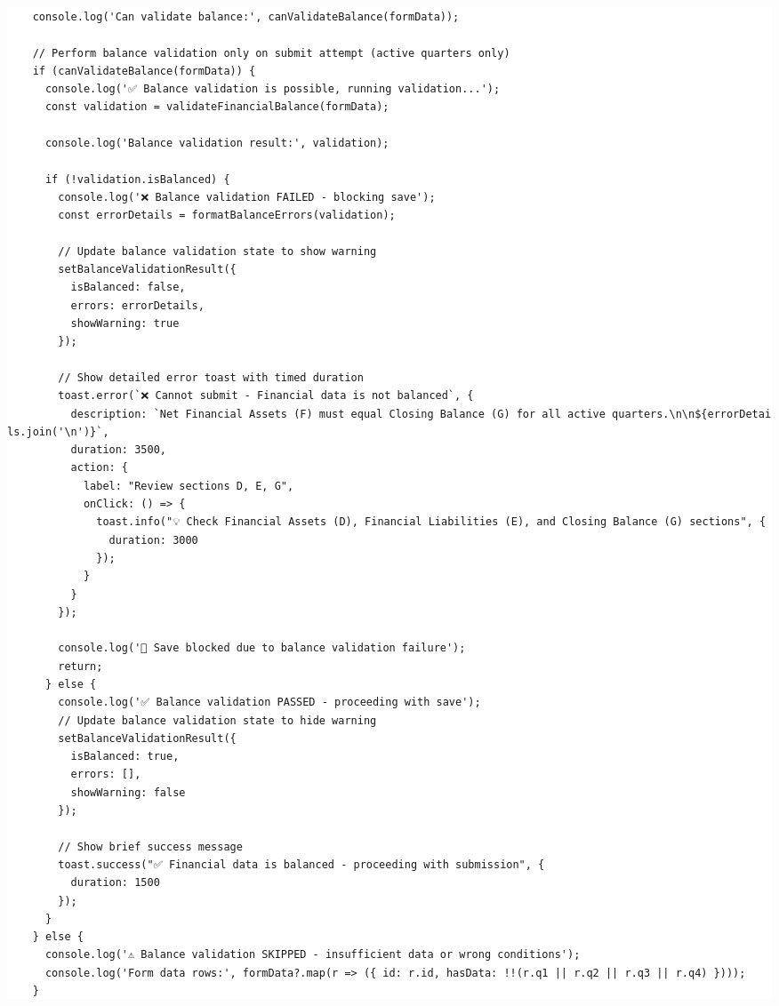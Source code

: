 ```typescriptreact
    console.log('Can validate balance:', canValidateBalance(formData));
    
    // Perform balance validation only on submit attempt (active quarters only)
    if (canValidateBalance(formData)) {
      console.log('✅ Balance validation is possible, running validation...');
      const validation = validateFinancialBalance(formData);
      
      console.log('Balance validation result:', validation);
      
      if (!validation.isBalanced) {
        console.log('❌ Balance validation FAILED - blocking save');
        const errorDetails = formatBalanceErrors(validation);
        
        // Update balance validation state to show warning
        setBalanceValidationResult({
          isBalanced: false,
          errors: errorDetails,
          showWarning: true
        });
        
        // Show detailed error toast with timed duration
        toast.error(`❌ Cannot submit - Financial data is not balanced`, {
          description: `Net Financial Assets (F) must equal Closing Balance (G) for all active quarters.\n\n${errorDetails.join('\n')}`,
          duration: 3500,
          action: {
            label: "Review sections D, E, G",
            onClick: () => {
              toast.info("💡 Check Financial Assets (D), Financial Liabilities (E), and Closing Balance (G) sections", {
                duration: 3000
              });
            }
          }
        });
        
        console.log('🛑 Save blocked due to balance validation failure');
        return;
      } else {
        console.log('✅ Balance validation PASSED - proceeding with save');
        // Update balance validation state to hide warning
        setBalanceValidationResult({
          isBalanced: true,
          errors: [],
          showWarning: false
        });
        
        // Show brief success message
        toast.success("✅ Financial data is balanced - proceeding with submission", {
          duration: 1500
        });
      }
    } else {
      console.log('⚠️ Balance validation SKIPPED - insufficient data or wrong conditions');
      console.log('Form data rows:', formData?.map(r => ({ id: r.id, hasData: !!(r.q1 || r.q2 || r.q3 || r.q4) })));
    }
```

